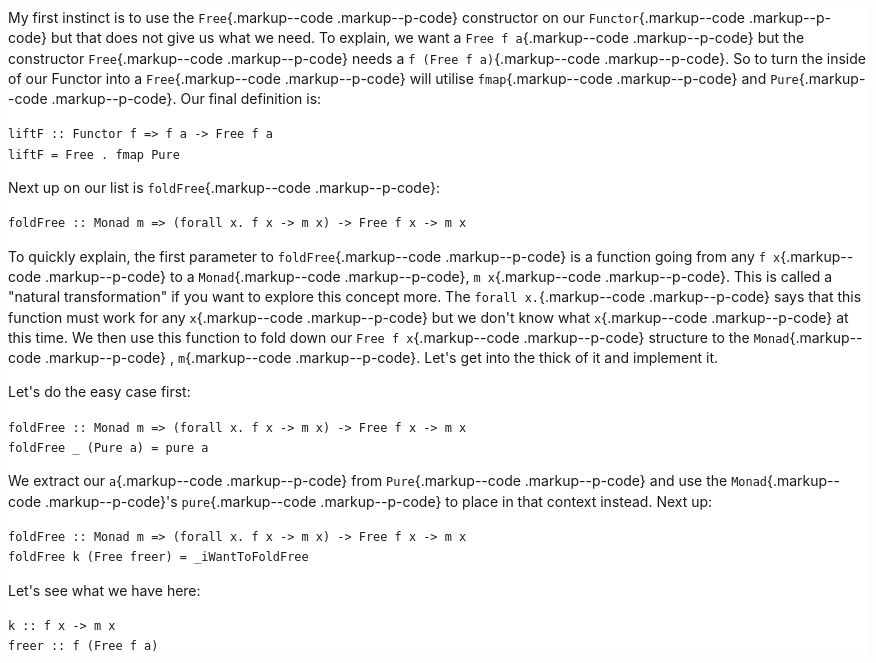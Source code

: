 My first instinct is to use the `Free`{.markup--code .markup--p-code}
constructor on our `Functor`{.markup--code .markup--p-code} but that
does not give us what we need. To explain, we want a
`Free f a`{.markup--code .markup--p-code} but the constructor
`Free`{.markup--code .markup--p-code} needs a
`f (Free f a)`{.markup--code .markup--p-code}. So to turn the inside of
our Functor into a `Free`{.markup--code .markup--p-code} will utilise
`fmap`{.markup--code .markup--p-code} and `Pure`{.markup--code
.markup--p-code}. Our final definition is:

``` {#e006 .graf .graf--pre .graf-after--p name="e006"}
liftF :: Functor f => f a -> Free f a
liftF = Free . fmap Pure
```

Next up on our list is `foldFree`{.markup--code .markup--p-code}:

``` {#6290 .graf .graf--pre .graf-after--p name="6290"}
foldFree :: Monad m => (forall x. f x -> m x) -> Free f x -> m x
```

To quickly explain, the first parameter to `foldFree`{.markup--code
.markup--p-code} is a function going from any `f x`{.markup--code
.markup--p-code} to a `Monad`{.markup--code .markup--p-code},
`m x`{.markup--code .markup--p-code}. This is called a "natural
transformation" if you want to explore this concept more. The
`forall x.`{.markup--code .markup--p-code} says that this function must
work for any `x`{.markup--code .markup--p-code} but we don't know what
`x`{.markup--code .markup--p-code} at this time. We then use this
function to fold down our `Free f x`{.markup--code .markup--p-code}
structure to the `Monad`{.markup--code .markup--p-code} ,
`m`{.markup--code .markup--p-code}. Let's get into the thick of it and
implement it.

Let's do the easy case first:

``` {#6a82 .graf .graf--pre .graf-after--p name="6a82"}
foldFree :: Monad m => (forall x. f x -> m x) -> Free f x -> m x
foldFree _ (Pure a) = pure a
```

We extract our `a`{.markup--code .markup--p-code} from
`Pure`{.markup--code .markup--p-code} and use the `Monad`{.markup--code
.markup--p-code}\'s `pure`{.markup--code .markup--p-code} to place in
that context instead. Next up:

``` {#8b83 .graf .graf--pre .graf-after--p name="8b83"}
foldFree :: Monad m => (forall x. f x -> m x) -> Free f x -> m x
foldFree k (Free freer) = _iWantToFoldFree
```

Let's see what we have here:

``` {#f70a .graf .graf--pre .graf-after--p name="f70a"}
k :: f x -> m x
freer :: f (Free f a)
```
